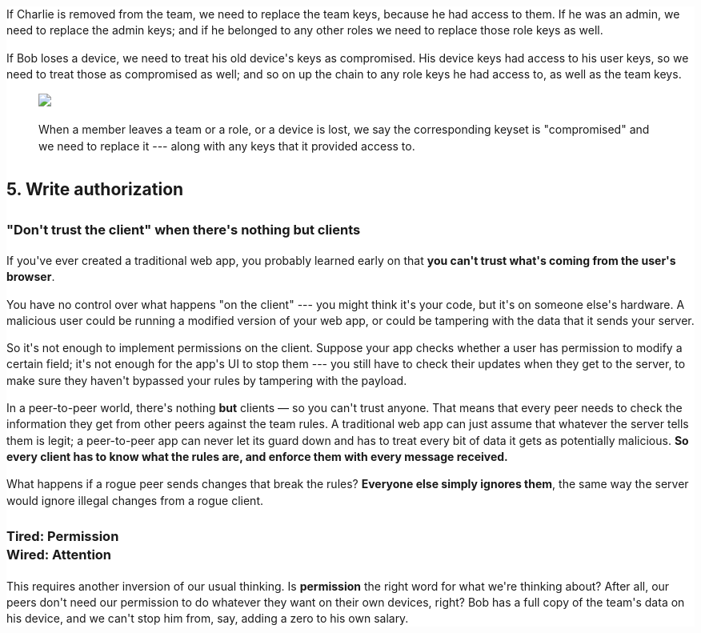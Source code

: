 </figure>

If Charlie is removed from the team, we need to replace the team keys, because he had access to
them. If he was an admin, we need to replace the admin keys; and if he belonged to any other roles
we need to replace those role keys as well.

If Bob loses a device, we need to treat his old device's keys as compromised. His device keys had
access to his user keys, so we need to treat those as compromised as well; and so on up the chain to
any role keys he had access to, as well as the team keys.

<figure>

![]($$/keygraph-2.png)

When a member leaves a team or a role, or a device is lost, we say the corresponding keyset is
"compromised" and we need to replace it --- along with any keys that it provided access to.

</figure>

## 5. Write authorization

### "Don't trust the client" when there's nothing but clients

If you've ever created a traditional web app, you probably learned early on that **you can't trust
what's coming from the user's browser**.

You have no control over what happens "on the client" --- you might think it's your code, but it's
on someone else's hardware. A malicious user could be running a modified version of your web app, or
could be tampering with the data that it sends your server.

So it's not enough to implement permissions on the client. Suppose your app checks whether a user
has permission to modify a certain field; it's not enough for the app's UI to stop them --- you still
have to check their updates when they get to the server, to make sure they haven't bypassed your
rules by tampering with the payload.

In a peer-to-peer world, there's nothing **but** clients — so you can't trust anyone. That means
that every peer needs to check the information they get from other peers against the team rules. A
traditional web app can just assume that whatever the server tells them is legit; a peer-to-peer app
can never let its guard down and has to treat every bit of data it gets as potentially malicious.
**So every client has to know what the rules are, and enforce them with every message received.**

What happens if a rogue peer sends changes that break the rules? **Everyone else simply ignores
them**, the same way the server would ignore illegal changes from a rogue client.

### Tired: Permission<br> Wired: Attention

This requires another inversion of our usual thinking. Is **permission** the right word for what
we're thinking about? After all, our peers don't need our permission to do whatever they want on
their own devices, right? Bob has a full copy of the team's data on his device, and we can't stop
him from, say, adding a zero to his own salary.
